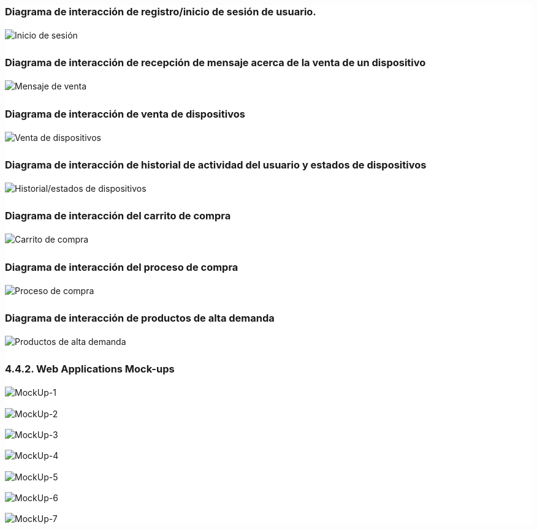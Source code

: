 ### Diagrama de interacción de registro/inicio de sesión de usuario.

<img src="images/Wireflow-1.png" alt="Inicio de sesión" style="width: 20;"></img>

### Diagrama de interacción de recepción de mensaje acerca de la venta de un dispositivo

<img src="images/Wireflow-2.png" alt="Mensaje de venta" style="width: 20;"></img>

### Diagrama de interacción de venta de dispositivos

<img src="images/Wireflow-3.png" alt="Venta de dispositivos" style="width: 20;"></img>

### Diagrama de interacción de historial de actividad del usuario y estados de dispositivos

<img src="images/Wireflow-4.png" alt="Historial/estados de dispositivos" style="width: 20;"></img>

### Diagrama de interacción del carrito de compra

<img src="images/Wireflow-5.png" alt="Carrito de compra" style="width: 20;"></img>

### Diagrama de interacción del proceso de compra

<img src="images/Wireflow-6.png" alt="Proceso de compra" style="width: 20;"></img>

### Diagrama de interacción de productos de alta demanda

<img src="images/Wireflow-7.png" alt="Productos de alta demanda" style="width: 20;"></img>

### 4.4.2. Web Applications Mock-ups

<img src="images/MockUp-1.png" alt="MockUp-1" style="width: 20;"></img>

<img src="images/MockUp-2.png" alt="MockUp-2" style="width: 20;"></img>

<img src="images/MockUp-3.png" alt="MockUp-3" style="width: 20;"></img>

<img src="images/MockUp-4.png" alt="MockUp-4" style="width: 20;"></img>

<img src="images/MockUp-5.png" alt="MockUp-5" style="width: 20;"></img>

<img src="images/MockUp-6.png" alt="MockUp-6" style="width: 20;"></img>

<img src="images/MockUp-7.png" alt="MockUp-7" style="width: 20;"></img>
